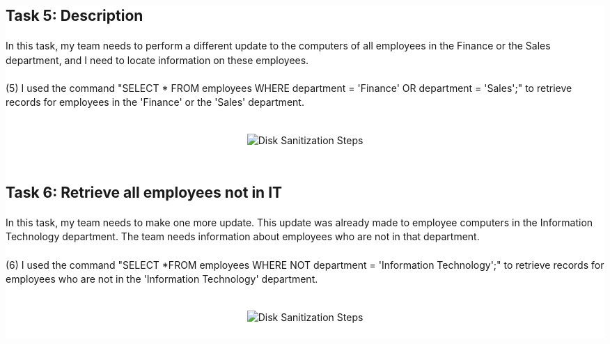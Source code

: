 <h2>Task 5: Description </h2>
In this task, my team needs to perform a different update to the computers of all employees in the Finance or the Sales department, and I need to locate information on these employees.
 <br/> <br/> 
(5) I used the command "SELECT * FROM employees WHERE department = 'Finance' OR department = 'Sales';" to retrieve records for employees in the 'Finance' or the 'Sales' department.
<br/> <br/>  <p align="center">
<img src="https://imgur.com/daylUj4.png" height="80%" width="80%" alt="Disk Sanitization Steps"/> 
<br /> <br />

<h2>Task 6: Retrieve all employees not in IT </h2>
In this task, my team needs to make one more update. This update was already made to employee computers in the Information Technology department. The team needs information about employees who are not in that department. 
 <br/> <br/> 
(6) I used the command "SELECT *FROM employees WHERE NOT department = 'Information Technology';" to retrieve records for employees who are not in the 'Information Technology' department.
<br/> <br/>  <p align="center">
<img src="https://imgur.com/fftB1wu.png" height="80%" width="80%" alt="Disk Sanitization Steps"/> 
<br /> <br />
